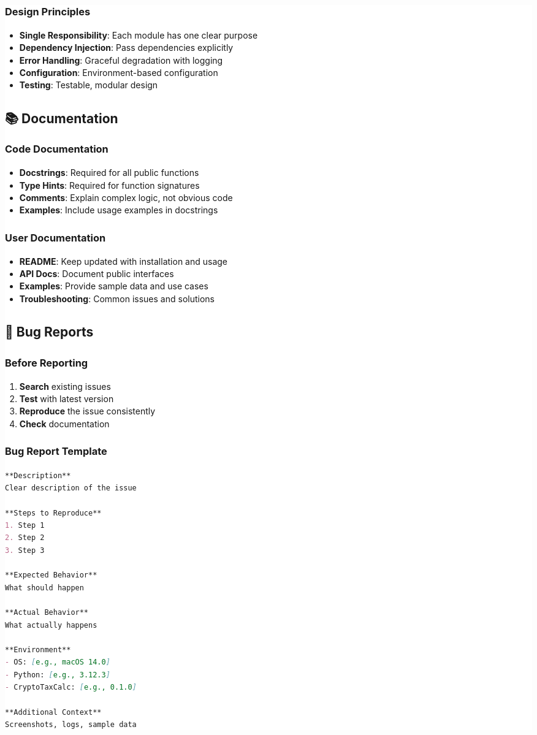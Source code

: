 ### Design Principles
- **Single Responsibility**: Each module has one clear purpose
- **Dependency Injection**: Pass dependencies explicitly
- **Error Handling**: Graceful degradation with logging
- **Configuration**: Environment-based configuration
- **Testing**: Testable, modular design

## 📚 Documentation

### Code Documentation
- **Docstrings**: Required for all public functions
- **Type Hints**: Required for function signatures
- **Comments**: Explain complex logic, not obvious code
- **Examples**: Include usage examples in docstrings

### User Documentation
- **README**: Keep updated with installation and usage
- **API Docs**: Document public interfaces
- **Examples**: Provide sample data and use cases
- **Troubleshooting**: Common issues and solutions

## 🐛 Bug Reports

### Before Reporting
1. **Search** existing issues
2. **Test** with latest version
3. **Reproduce** the issue consistently
4. **Check** documentation

### Bug Report Template
```markdown
**Description**
Clear description of the issue

**Steps to Reproduce**
1. Step 1
2. Step 2
3. Step 3

**Expected Behavior**
What should happen

**Actual Behavior**
What actually happens

**Environment**
- OS: [e.g., macOS 14.0]
- Python: [e.g., 3.12.3]
- CryptoTaxCalc: [e.g., 0.1.0]

**Additional Context**
Screenshots, logs, sample data
```
